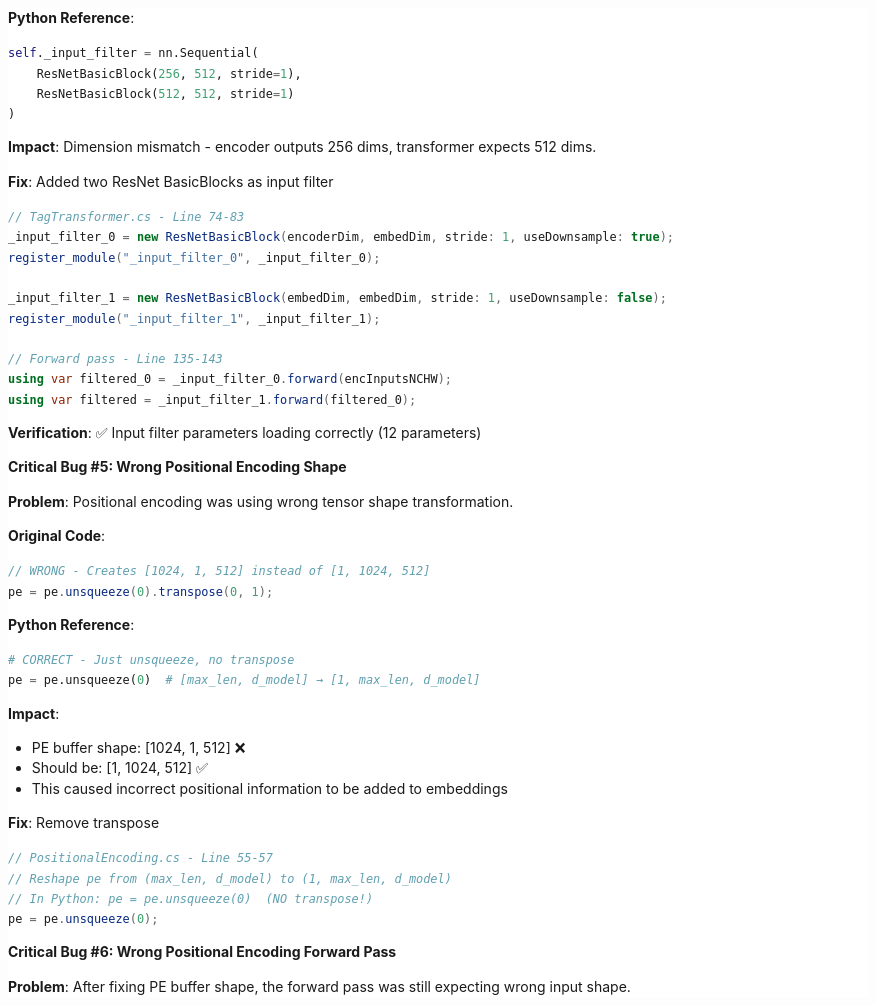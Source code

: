 **Python Reference**:
```python
self._input_filter = nn.Sequential(
    ResNetBasicBlock(256, 512, stride=1),
    ResNetBasicBlock(512, 512, stride=1)
)
```

**Impact**: Dimension mismatch - encoder outputs 256 dims, transformer expects 512 dims.

**Fix**: Added two ResNet BasicBlocks as input filter
```csharp
// TagTransformer.cs - Line 74-83
_input_filter_0 = new ResNetBasicBlock(encoderDim, embedDim, stride: 1, useDownsample: true);
register_module("_input_filter_0", _input_filter_0);

_input_filter_1 = new ResNetBasicBlock(embedDim, embedDim, stride: 1, useDownsample: false);
register_module("_input_filter_1", _input_filter_1);

// Forward pass - Line 135-143
using var filtered_0 = _input_filter_0.forward(encInputsNCHW);
using var filtered = _input_filter_1.forward(filtered_0);
```

**Verification**: ✅ Input filter parameters loading correctly (12 parameters)

**Critical Bug #5: Wrong Positional Encoding Shape**

**Problem**: Positional encoding was using wrong tensor shape transformation.

**Original Code**:
```csharp
// WRONG - Creates [1024, 1, 512] instead of [1, 1024, 512]
pe = pe.unsqueeze(0).transpose(0, 1);
```

**Python Reference**:
```python
# CORRECT - Just unsqueeze, no transpose
pe = pe.unsqueeze(0)  # [max_len, d_model] → [1, max_len, d_model]
```

**Impact**:
- PE buffer shape: [1024, 1, 512] ❌
- Should be: [1, 1024, 512] ✅
- This caused incorrect positional information to be added to embeddings

**Fix**: Remove transpose
```csharp
// PositionalEncoding.cs - Line 55-57
// Reshape pe from (max_len, d_model) to (1, max_len, d_model)
// In Python: pe = pe.unsqueeze(0)  (NO transpose!)
pe = pe.unsqueeze(0);
```

**Critical Bug #6: Wrong Positional Encoding Forward Pass**

**Problem**: After fixing PE buffer shape, the forward pass was still expecting wrong input shape.
